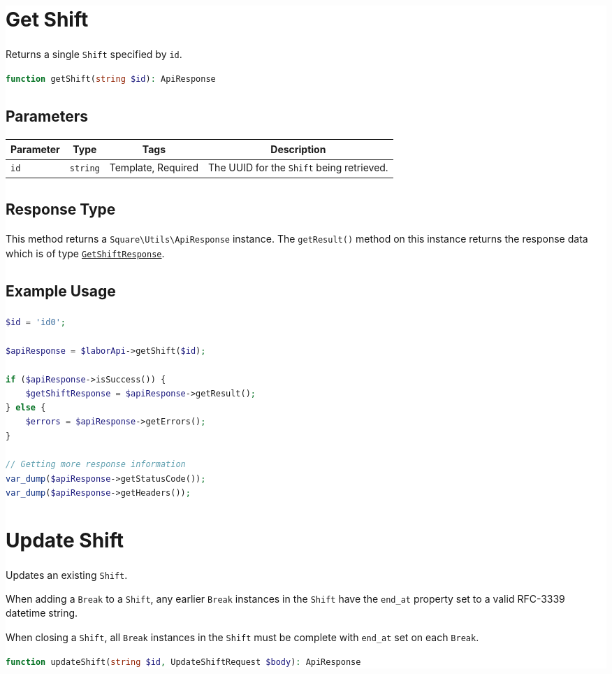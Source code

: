 
# Get Shift

Returns a single `Shift` specified by `id`.

```php
function getShift(string $id): ApiResponse
```

## Parameters

| Parameter | Type | Tags | Description |
|  --- | --- | --- | --- |
| `id` | `string` | Template, Required | The UUID for the `Shift` being retrieved. |

## Response Type

This method returns a `Square\Utils\ApiResponse` instance. The `getResult()` method on this instance returns the response data which is of type [`GetShiftResponse`](../../doc/models/get-shift-response.md).

## Example Usage

```php
$id = 'id0';

$apiResponse = $laborApi->getShift($id);

if ($apiResponse->isSuccess()) {
    $getShiftResponse = $apiResponse->getResult();
} else {
    $errors = $apiResponse->getErrors();
}

// Getting more response information
var_dump($apiResponse->getStatusCode());
var_dump($apiResponse->getHeaders());
```


# Update Shift

Updates an existing `Shift`.

When adding a `Break` to a `Shift`, any earlier `Break` instances in the `Shift` have
the `end_at` property set to a valid RFC-3339 datetime string.

When closing a `Shift`, all `Break` instances in the `Shift` must be complete with `end_at`
set on each `Break`.

```php
function updateShift(string $id, UpdateShiftRequest $body): ApiResponse
```
